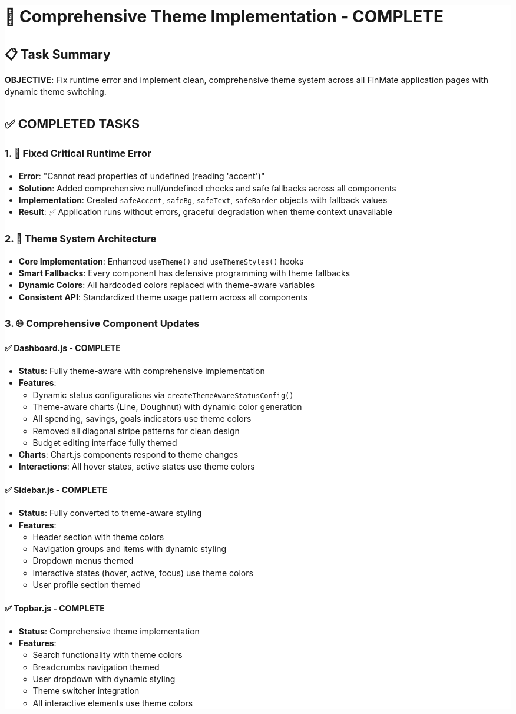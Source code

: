 # 🎨 Comprehensive Theme Implementation - COMPLETE

## 📋 Task Summary
**OBJECTIVE**: Fix runtime error and implement clean, comprehensive theme system across all FinMate application pages with dynamic theme switching.

## ✅ COMPLETED TASKS

### 1. 🔧 Fixed Critical Runtime Error
- **Error**: "Cannot read properties of undefined (reading 'accent')"
- **Solution**: Added comprehensive null/undefined checks and safe fallbacks across all components
- **Implementation**: Created `safeAccent`, `safeBg`, `safeText`, `safeBorder` objects with fallback values
- **Result**: ✅ Application runs without errors, graceful degradation when theme context unavailable

### 2. 🎯 Theme System Architecture
- **Core Implementation**: Enhanced `useTheme()` and `useThemeStyles()` hooks
- **Smart Fallbacks**: Every component has defensive programming with theme fallbacks
- **Dynamic Colors**: All hardcoded colors replaced with theme-aware variables
- **Consistent API**: Standardized theme usage pattern across all components

### 3. 🌐 Comprehensive Component Updates

#### ✅ Dashboard.js - COMPLETE
- **Status**: Fully theme-aware with comprehensive implementation
- **Features**: 
  - Dynamic status configurations via `createThemeAwareStatusConfig()`
  - Theme-aware charts (Line, Doughnut) with dynamic color generation
  - All spending, savings, goals indicators use theme colors
  - Removed all diagonal stripe patterns for clean design
  - Budget editing interface fully themed
- **Charts**: Chart.js components respond to theme changes
- **Interactions**: All hover states, active states use theme colors

#### ✅ Sidebar.js - COMPLETE  
- **Status**: Fully converted to theme-aware styling
- **Features**:
  - Header section with theme colors
  - Navigation groups and items with dynamic styling
  - Dropdown menus themed
  - Interactive states (hover, active, focus) use theme colors
  - User profile section themed

#### ✅ Topbar.js - COMPLETE
- **Status**: Comprehensive theme implementation
- **Features**:
  - Search functionality with theme colors
  - Breadcrumbs navigation themed
  - User dropdown with dynamic styling
  - Theme switcher integration
  - All interactive elements use theme colors
